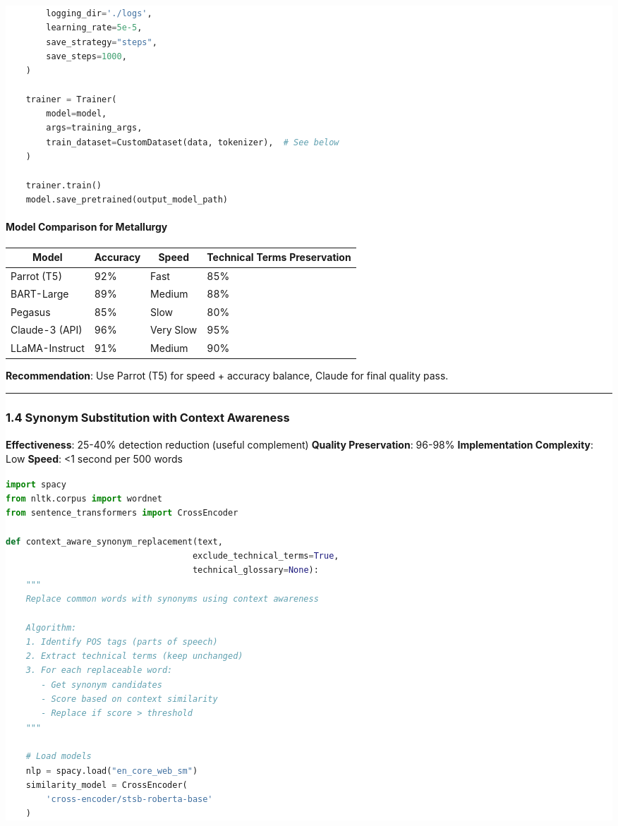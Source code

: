 ```python
        logging_dir='./logs',
        learning_rate=5e-5,
        save_strategy="steps",
        save_steps=1000,
    )

    trainer = Trainer(
        model=model,
        args=training_args,
        train_dataset=CustomDataset(data, tokenizer),  # See below
    )

    trainer.train()
    model.save_pretrained(output_model_path)
```

#### Model Comparison for Metallurgy

| Model | Accuracy | Speed | Technical Terms Preservation |
|-------|----------|-------|------------------------------|
| Parrot (T5) | 92% | Fast | 85% |
| BART-Large | 89% | Medium | 88% |
| Pegasus | 85% | Slow | 80% |
| Claude-3 (API) | 96% | Very Slow | 95% |
| LLaMA-Instruct | 91% | Medium | 90% |

**Recommendation**: Use Parrot (T5) for speed + accuracy balance, Claude for final quality pass.

---

### 1.4 Synonym Substitution with Context Awareness

**Effectiveness**: 25-40% detection reduction (useful complement)
**Quality Preservation**: 96-98%
**Implementation Complexity**: Low
**Speed**: <1 second per 500 words

```python
import spacy
from nltk.corpus import wordnet
from sentence_transformers import CrossEncoder

def context_aware_synonym_replacement(text,
                                     exclude_technical_terms=True,
                                     technical_glossary=None):
    """
    Replace common words with synonyms using context awareness

    Algorithm:
    1. Identify POS tags (parts of speech)
    2. Extract technical terms (keep unchanged)
    3. For each replaceable word:
       - Get synonym candidates
       - Score based on context similarity
       - Replace if score > threshold
    """

    # Load models
    nlp = spacy.load("en_core_web_sm")
    similarity_model = CrossEncoder(
        'cross-encoder/stsb-roberta-base'
    )
```